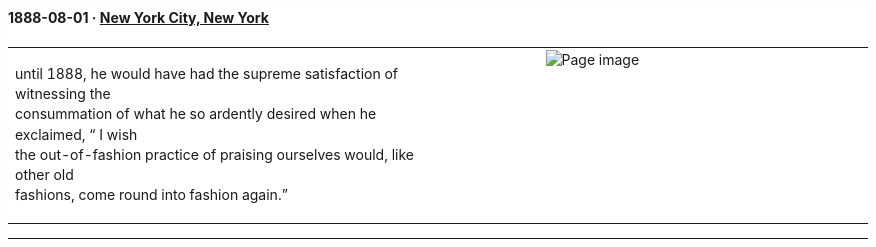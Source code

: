 #### 1888-08-01 &middot; [New York City, New York](http://dbpedia.org/resource/New_York_City)

<table style="width: 100%;"><tr><td style="width: 50%">

  
until 1888, he would have had the supreme satisfaction of witnessing the  
consummation of what he so ardently desired when he exclaimed, “ I wish  
the out-of-fashion practice of praising ourselves would, like other old  
fashions, come round into fashion again.”
</td><td style="width: 50%; max-height: 75%; margin: auto; display: block;">
<img alt="Page image" src="https://iiif.archive.org/image/iiif/2/sim_magazine-of-american-history-with-notes-and-queries_1888-08_20_2%2Fsim_magazine-of-american-history-with-notes-and-queries_1888-08_20_2_jp2.zip%2Fsim_magazine-of-american-history-with-notes-and-queries_1888-08_20_2_jp2%2Fsim_magazine-of-american-history-with-notes-and-queries_1888-08_20_2_0019.jp2/pct:23.369565217391305,78.18443804034582,64.2468944099379,6.54178674351585/600,/0/default.jpg"/>
</td>
</tr></table>

---

